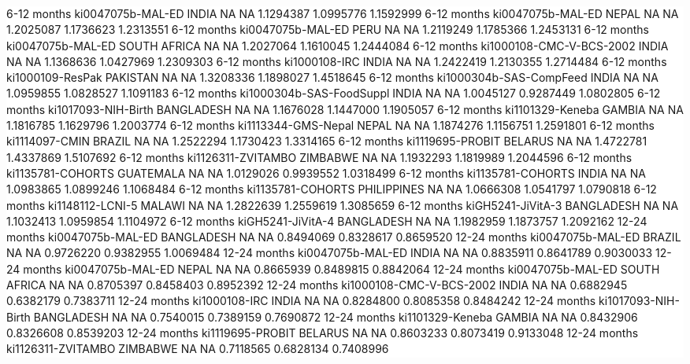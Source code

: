 6-12 months    ki0047075b-MAL-ED          INDIA          NA                   NA                1.1294387   1.0995776   1.1592999
6-12 months    ki0047075b-MAL-ED          NEPAL          NA                   NA                1.2025087   1.1736623   1.2313551
6-12 months    ki0047075b-MAL-ED          PERU           NA                   NA                1.2119249   1.1785366   1.2453131
6-12 months    ki0047075b-MAL-ED          SOUTH AFRICA   NA                   NA                1.2027064   1.1610045   1.2444084
6-12 months    ki1000108-CMC-V-BCS-2002   INDIA          NA                   NA                1.1368636   1.0427969   1.2309303
6-12 months    ki1000108-IRC              INDIA          NA                   NA                1.2422419   1.2130355   1.2714484
6-12 months    ki1000109-ResPak           PAKISTAN       NA                   NA                1.3208336   1.1898027   1.4518645
6-12 months    ki1000304b-SAS-CompFeed    INDIA          NA                   NA                1.0959855   1.0828527   1.1091183
6-12 months    ki1000304b-SAS-FoodSuppl   INDIA          NA                   NA                1.0045127   0.9287449   1.0802805
6-12 months    ki1017093-NIH-Birth        BANGLADESH     NA                   NA                1.1676028   1.1447000   1.1905057
6-12 months    ki1101329-Keneba           GAMBIA         NA                   NA                1.1816785   1.1629796   1.2003774
6-12 months    ki1113344-GMS-Nepal        NEPAL          NA                   NA                1.1874276   1.1156751   1.2591801
6-12 months    ki1114097-CMIN             BRAZIL         NA                   NA                1.2522294   1.1730423   1.3314165
6-12 months    ki1119695-PROBIT           BELARUS        NA                   NA                1.4722781   1.4337869   1.5107692
6-12 months    ki1126311-ZVITAMBO         ZIMBABWE       NA                   NA                1.1932293   1.1819989   1.2044596
6-12 months    ki1135781-COHORTS          GUATEMALA      NA                   NA                1.0129026   0.9939552   1.0318499
6-12 months    ki1135781-COHORTS          INDIA          NA                   NA                1.0983865   1.0899246   1.1068484
6-12 months    ki1135781-COHORTS          PHILIPPINES    NA                   NA                1.0666308   1.0541797   1.0790818
6-12 months    ki1148112-LCNI-5           MALAWI         NA                   NA                1.2822639   1.2559619   1.3085659
6-12 months    kiGH5241-JiVitA-3          BANGLADESH     NA                   NA                1.1032413   1.0959854   1.1104972
6-12 months    kiGH5241-JiVitA-4          BANGLADESH     NA                   NA                1.1982959   1.1873757   1.2092162
12-24 months   ki0047075b-MAL-ED          BANGLADESH     NA                   NA                0.8494069   0.8328617   0.8659520
12-24 months   ki0047075b-MAL-ED          BRAZIL         NA                   NA                0.9726220   0.9382955   1.0069484
12-24 months   ki0047075b-MAL-ED          INDIA          NA                   NA                0.8835911   0.8641789   0.9030033
12-24 months   ki0047075b-MAL-ED          NEPAL          NA                   NA                0.8665939   0.8489815   0.8842064
12-24 months   ki0047075b-MAL-ED          SOUTH AFRICA   NA                   NA                0.8705397   0.8458403   0.8952392
12-24 months   ki1000108-CMC-V-BCS-2002   INDIA          NA                   NA                0.6882945   0.6382179   0.7383711
12-24 months   ki1000108-IRC              INDIA          NA                   NA                0.8284800   0.8085358   0.8484242
12-24 months   ki1017093-NIH-Birth        BANGLADESH     NA                   NA                0.7540015   0.7389159   0.7690872
12-24 months   ki1101329-Keneba           GAMBIA         NA                   NA                0.8432906   0.8326608   0.8539203
12-24 months   ki1119695-PROBIT           BELARUS        NA                   NA                0.8603233   0.8073419   0.9133048
12-24 months   ki1126311-ZVITAMBO         ZIMBABWE       NA                   NA                0.7118565   0.6828134   0.7408996